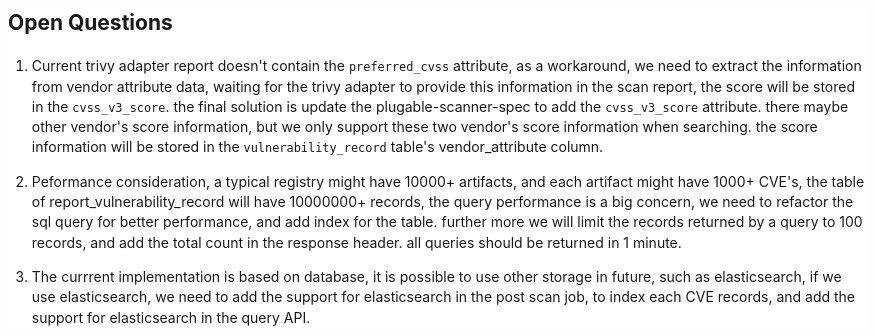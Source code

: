 
## Open Questions

 1. Current trivy adapter report doesn't contain the `preferred_cvss` attribute, as a workaround, we need to extract the information from vendor attribute data, waiting for the trivy adapter to provide this information in the scan report, the score will be stored in the `cvss_v3_score`. the final solution is update the plugable-scanner-spec to add the `cvss_v3_score` attribute. there maybe other vendor's score information, but we only support these two vendor's score information when searching. the score information will be stored in the `vulnerability_record` table's vendor_attribute column.

 2. Peformance consideration, a typical registry might have 10000+ artifacts, and each artifact might have 1000+ CVE's, the table of report_vulnerability_record will have 10000000+ records, the query performance is a big concern, we need to refactor the sql query for better performance, and add index for the table. further more we will limit the records returned by a query to 100 records, and add the total count in the response header. all queries should be returned in 1 minute.

 3. The currrent implementation is based on database, it is possible to use other storage in future, such as elasticsearch, if we use elasticsearch, we need to add the support for elasticsearch in the post scan job, to index each CVE records, and add the support for elasticsearch in the query API.